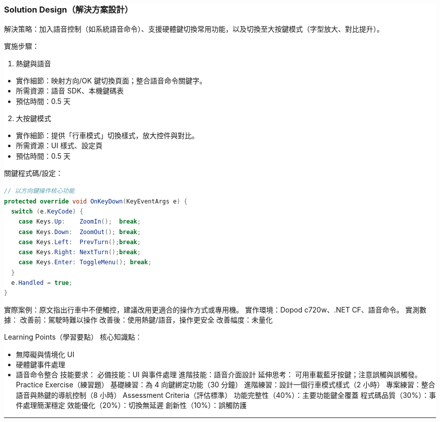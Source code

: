 ### Solution Design（解決方案設計）
解決策略：加入語音控制（如系統語音命令）、支援硬體鍵切換常用功能，以及切換至大按鍵模式（字型放大、對比提升）。

實施步驟：
1. 熱鍵與語音
- 實作細節：映射方向/OK 鍵切換頁面；整合語音命令關鍵字。
- 所需資源：語音 SDK、本機鍵碼表
- 預估時間：0.5 天
2. 大按鍵模式
- 實作細節：提供「行車模式」切換樣式，放大控件與對比。
- 所需資源：UI 樣式、設定頁
- 預估時間：0.5 天

關鍵程式碼/設定：
```csharp
// 以方向鍵操作核心功能
protected override void OnKeyDown(KeyEventArgs e) {
  switch (e.KeyCode) {
    case Keys.Up:    ZoomIn();  break;
    case Keys.Down:  ZoomOut(); break;
    case Keys.Left:  PrevTurn();break;
    case Keys.Right: NextTurn();break;
    case Keys.Enter: ToggleMenu(); break;
  }
  e.Handled = true;
}
```

實際案例：原文指出行車中不便觸控，建議改用更適合的操作方式或專用機。
實作環境：Dopod c720w、.NET CF、語音命令。
實測數據：
改善前：駕駛時難以操作
改善後：使用熱鍵/語音，操作更安全
改善幅度：未量化

Learning Points（學習要點）
核心知識點：
- 無障礙與情境化 UI
- 硬體鍵事件處理
- 語音命令整合
技能要求：
必備技能：UI 與事件處理
進階技能：語音介面設計
延伸思考：
可用車載藍牙按鍵；注意誤觸與誤觸發。
Practice Exercise（練習題）
基礎練習：為 4 向鍵綁定功能（30 分鐘）
進階練習：設計一個行車模式樣式（2 小時）
專案練習：整合語音與熱鍵的導航控制（8 小時）
Assessment Criteria（評估標準）
功能完整性（40%）：主要功能鍵全覆蓋
程式碼品質（30%）：事件處理簡潔穩定
效能優化（20%）：切換無延遲
創新性（10%）：誤觸防護

---